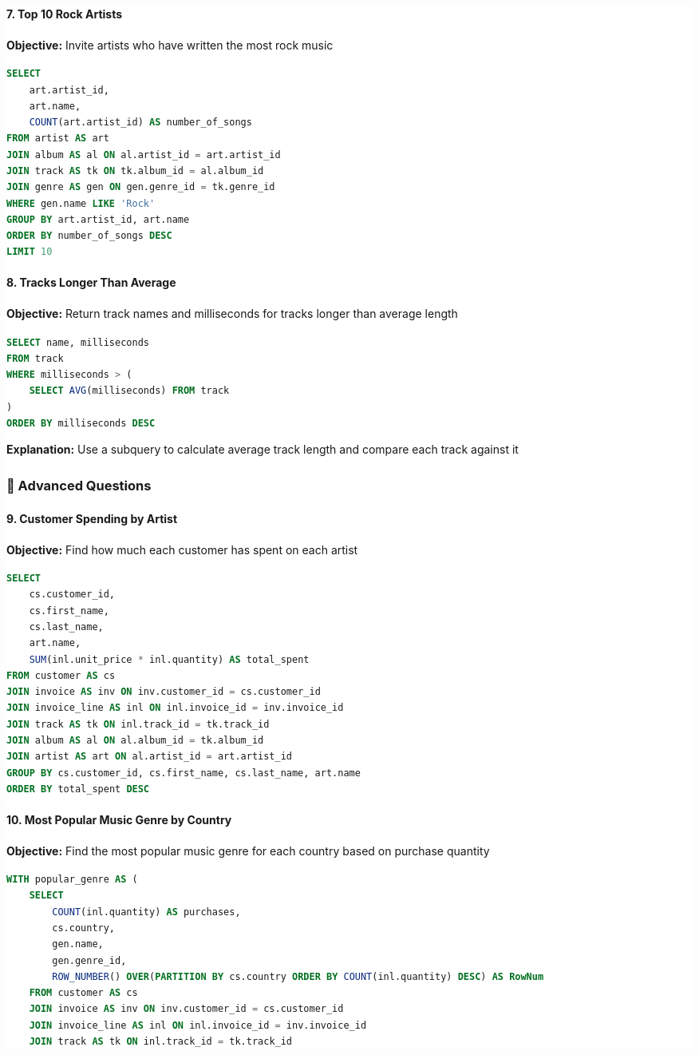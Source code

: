 #### 7. Top 10 Rock Artists
**Objective:** Invite artists who have written the most rock music
```sql
SELECT 
    art.artist_id, 
    art.name,
    COUNT(art.artist_id) AS number_of_songs
FROM artist AS art
JOIN album AS al ON al.artist_id = art.artist_id
JOIN track AS tk ON tk.album_id = al.album_id
JOIN genre AS gen ON gen.genre_id = tk.genre_id
WHERE gen.name LIKE 'Rock'
GROUP BY art.artist_id, art.name
ORDER BY number_of_songs DESC
LIMIT 10
```

#### 8. Tracks Longer Than Average
**Objective:** Return track names and milliseconds for tracks longer than average length
```sql
SELECT name, milliseconds
FROM track
WHERE milliseconds > (
    SELECT AVG(milliseconds) FROM track
)
ORDER BY milliseconds DESC
```
**Explanation:** Use a subquery to calculate average track length and compare each track against it

### 🔴 Advanced Questions

#### 9. Customer Spending by Artist
**Objective:** Find how much each customer has spent on each artist
```sql
SELECT
    cs.customer_id,
    cs.first_name,
    cs.last_name,
    art.name,
    SUM(inl.unit_price * inl.quantity) AS total_spent
FROM customer AS cs
JOIN invoice AS inv ON inv.customer_id = cs.customer_id
JOIN invoice_line AS inl ON inl.invoice_id = inv.invoice_id
JOIN track AS tk ON inl.track_id = tk.track_id
JOIN album AS al ON al.album_id = tk.album_id
JOIN artist AS art ON al.artist_id = art.artist_id
GROUP BY cs.customer_id, cs.first_name, cs.last_name, art.name
ORDER BY total_spent DESC
```

#### 10. Most Popular Music Genre by Country
**Objective:** Find the most popular music genre for each country based on purchase quantity
```sql
WITH popular_genre AS (
    SELECT 
        COUNT(inl.quantity) AS purchases,
        cs.country,
        gen.name,
        gen.genre_id,
        ROW_NUMBER() OVER(PARTITION BY cs.country ORDER BY COUNT(inl.quantity) DESC) AS RowNum
    FROM customer AS cs
    JOIN invoice AS inv ON inv.customer_id = cs.customer_id
    JOIN invoice_line AS inl ON inl.invoice_id = inv.invoice_id
    JOIN track AS tk ON inl.track_id = tk.track_id
```